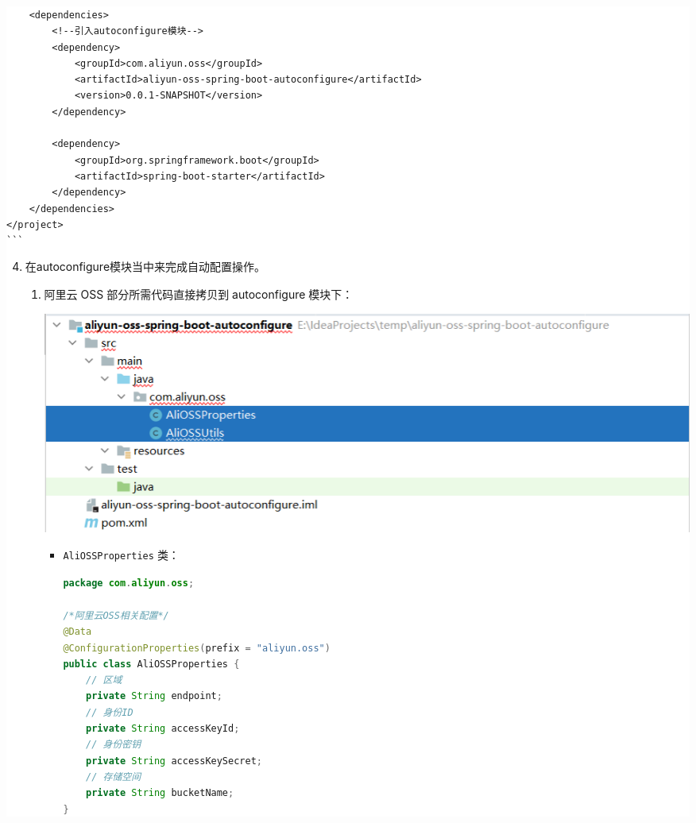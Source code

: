 	    <dependencies>
	        <!--引入autoconfigure模块-->
	        <dependency>
	            <groupId>com.aliyun.oss</groupId>
	            <artifactId>aliyun-oss-spring-boot-autoconfigure</artifactId>
	            <version>0.0.1-SNAPSHOT</version>
	        </dependency>
	
	        <dependency>
	            <groupId>org.springframework.boot</groupId>
	            <artifactId>spring-boot-starter</artifactId>
	        </dependency>
	    </dependencies>
	</project>
	```

4. 在autoconfigure模块当中来完成自动配置操作。
	1. 阿里云 OSS 部分所需代码直接拷贝到 autoconfigure 模块下：

		![image.png](assets/e887e23e003a9bdc321dc6111f39b2d1.png)

		- `AliOSSProperties` 类：

			```java
			package com.aliyun.oss;
			
			/*阿里云OSS相关配置*/
			@Data
			@ConfigurationProperties(prefix = "aliyun.oss")
			public class AliOSSProperties {
			    // 区域
			    private String endpoint;
			    // 身份ID
			    private String accessKeyId;
			    // 身份密钥
			    private String accessKeySecret;
			    // 存储空间
			    private String bucketName;
			}
			```
